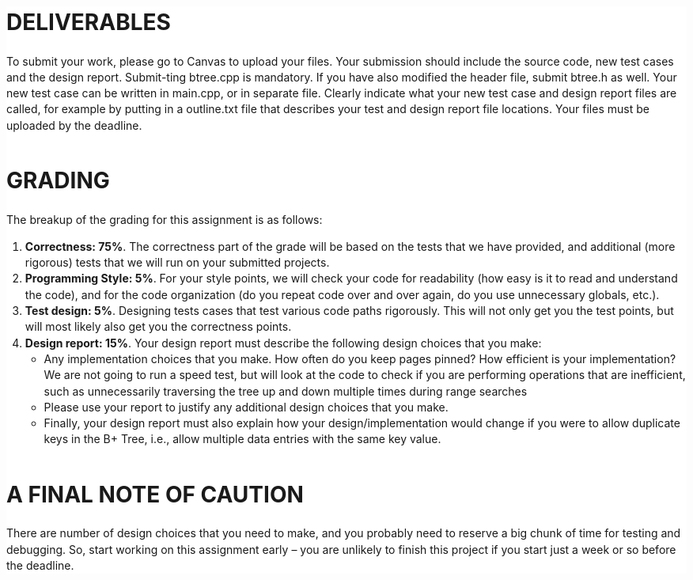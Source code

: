 <h1>DELIVERABLES</h1>

To submit your work, please go to Canvas to upload your files. Your submission should include the source code, new test cases and the design report. Submit-ting btree.cpp is mandatory. If you have also modified the header file, submit btree.h as well. Your new test case can be written in main.cpp, or in separate file. Clearly indicate what your new test case and design report files are called, for example by putting in a outline.txt file that describes your test and design report file locations. Your files must be uploaded by the deadline.

<h1>GRADING</h1>

The breakup of the grading for this assignment is as follows:

<ol>

 <li><strong>Correctness: 75%</strong>. The correctness part of the grade will be based on the tests that we have provided, and additional (more rigorous) tests that we will run on your submitted projects.</li>

 <li><strong>Programming Style: 5%</strong>. For your style points, we will check your code for readability (how easy is it to read and understand the code), and for the code organization (do you repeat code over and over again, do you use unnecessary globals, etc.).</li>

 <li><strong>Test design: 5%</strong>. Designing tests cases that test various code paths rigorously. This will not only get you the test points, but will most likely also get you the correctness points.</li>

 <li><strong>Design report: 15%</strong>. Your design report must describe the following design choices that you make:

  <ul>

   <li>Any implementation choices that you make. How often do you keep pages pinned? How efficient is your implementation? We are not going to run a speed test, but will look at the code to check if you are performing operations that are inefficient, such as unnecessarily traversing the tree up and down multiple times during range searches</li>

   <li>Please use your report to justify any additional design choices that you make.</li>

   <li>Finally, your design report must also explain how your design/implementation would change if you were to allow duplicate keys in the B+ Tree, i.e., allow multiple data entries with the same key value.</li>

  </ul></li>

</ol>

<h1>A FINAL NOTE OF CAUTION</h1>

There are number of design choices that you need to make, and you probably need to reserve a big chunk of time for testing and debugging. So, start working on this assignment early – you are unlikely to finish this project if you start just a week or so before the deadline.